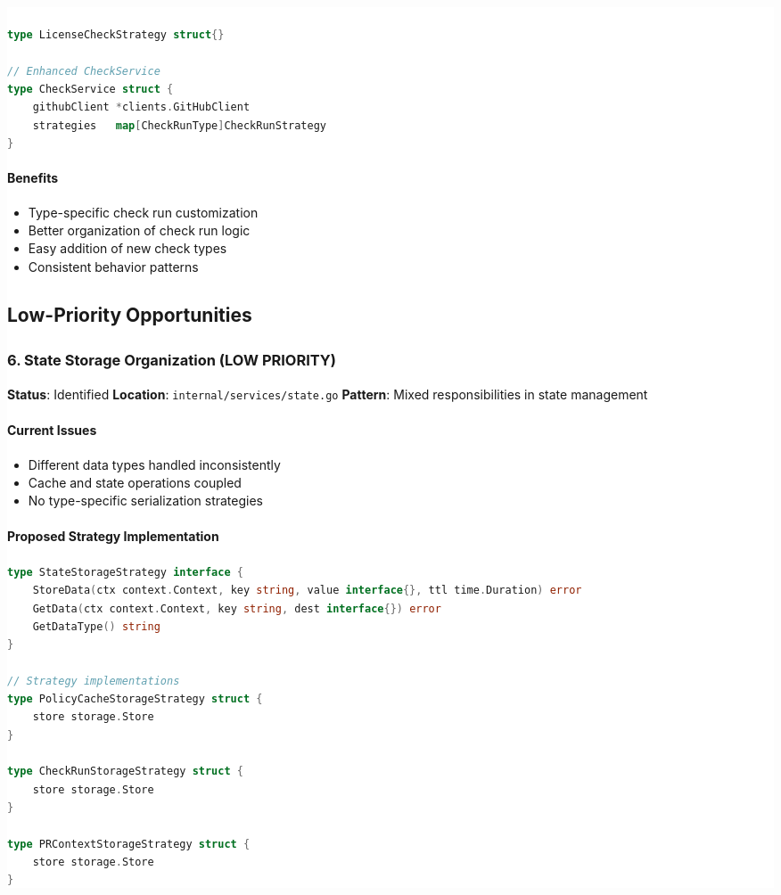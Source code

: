 ```go

type LicenseCheckStrategy struct{}

// Enhanced CheckService
type CheckService struct {
    githubClient *clients.GitHubClient
    strategies   map[CheckRunType]CheckRunStrategy
}
```

#### Benefits
- Type-specific check run customization
- Better organization of check run logic
- Easy addition of new check types
- Consistent behavior patterns

## Low-Priority Opportunities

### 6. State Storage Organization (LOW PRIORITY)

**Status**: Identified
**Location**: `internal/services/state.go`
**Pattern**: Mixed responsibilities in state management

#### Current Issues
- Different data types handled inconsistently
- Cache and state operations coupled
- No type-specific serialization strategies

#### Proposed Strategy Implementation
```go
type StateStorageStrategy interface {
    StoreData(ctx context.Context, key string, value interface{}, ttl time.Duration) error
    GetData(ctx context.Context, key string, dest interface{}) error
    GetDataType() string
}

// Strategy implementations
type PolicyCacheStorageStrategy struct {
    store storage.Store
}

type CheckRunStorageStrategy struct {
    store storage.Store
}

type PRContextStorageStrategy struct {
    store storage.Store
}
```
